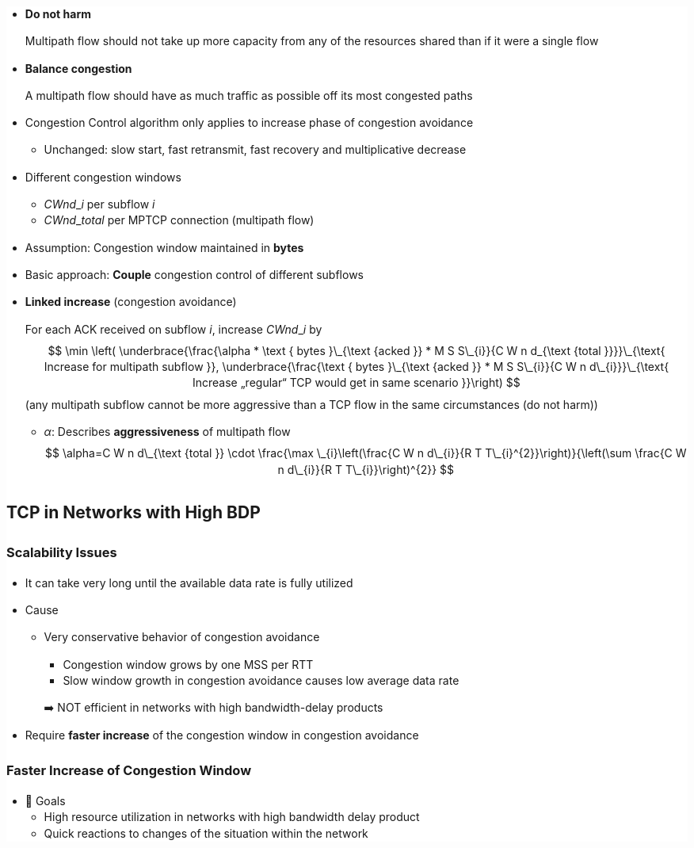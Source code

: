   - **Do not harm**

    Multipath flow should not take up more capacity from any of the resources shared than if it were a single flow

  - **Balance congestion**

    A multipath flow should have as much traffic as possible off its most congested paths

- Congestion Control algorithm only applies to increase phase of congestion avoidance
  - Unchanged: slow start, fast retransmit, fast recovery and multiplicative decrease
- Different congestion windows
  -  $CWnd\_i$ per subflow $i$
  - $CWnd\_{total}$ per MPTCP connection (multipath flow)

- Assumption: Congestion window maintained in **bytes**
- Basic approach: **Couple** congestion control of different subflows

- **Linked increase** (congestion avoidance)

  For each ACK received on subflow $i$, increase $CWnd\_i$ by
  $$
  \min \left( \underbrace{\frac{\alpha * \text { bytes }\_{\text {acked }} * M S S\_{i}}{C W n d_{\text {total }}}}\_{\text{ Increase for multipath subflow }}, \underbrace{\frac{\text { bytes }\_{\text {acked }} * M S S\_{i}}{C W n d\_{i}}}\_{\text{ Increase „regular“ TCP would get in same scenario }}\right)
  $$
  (any multipath subflow cannot be more aggressive than a TCP flow in the same circumstances (do not harm))

  - $\alpha$: Describes **aggressiveness** of multipath flow
    $$
    \alpha=C W n d\_{\text {total }} \cdot \frac{\max \_{i}\left(\frac{C W n d\_{i}}{R T T\_{i}^{2}}\right)}{\left(\sum \frac{C W n d\_{i}}{R T T\_{i}}\right)^{2}}
    $$
    

## TCP in Networks with High BDP

### Scalability Issues

- It can take very long until the available data rate is fully utilized

- Cause

  - Very conservative behavior of congestion avoidance

    - Congestion window grows by one MSS per RTT
    - Slow window growth in congestion avoidance causes low average data rate

    ➡️  NOT efficient in networks with high bandwidth-delay products

- Require **faster increase** of the congestion window in congestion avoidance

### Faster Increase of Congestion Window

- 🎯 Goals
  - High resource utilization in networks with high bandwidth delay product 
  - Quick reactions to changes of the situation within the network
